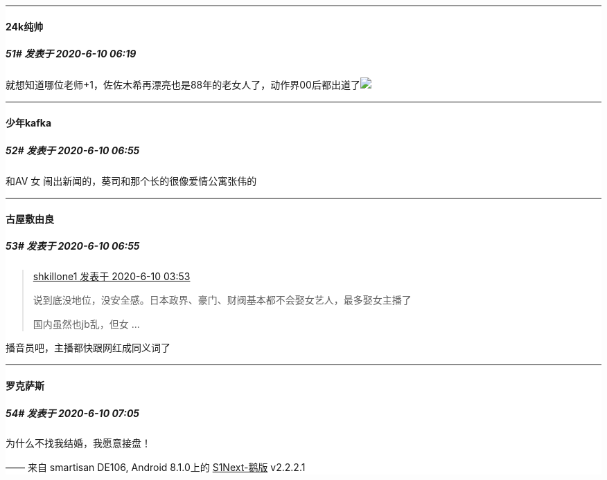 
-----

####  24k纯帅  
##### 51#       发表于 2020-6-10 06:19




就想知道哪位老师+1，佐佐木希再漂亮也是88年的老女人了，动作界00后都出道了<img src="https://static.saraba1st.com/image/smiley/face2017/002.png" referrerpolicy="no-referrer">







-----

####  少年kafka  
##### 52#       发表于 2020-6-10 06:55




和AV 女 闹出新闻的，葵司和那个长的很像爱情公寓张伟的







-----

####  古屋敷由良  
##### 53#       发表于 2020-6-10 06:55



<blockquote><a href="httphttps://bbs.saraba1st.com/2b/forum.php?mod=redirect&amp;goto=findpost&amp;pid=47743366&amp;ptid=1940709" target="_blank">shkillone1 发表于 2020-6-10 03:53</a>

说到底没地位，没安全感。日本政界、豪门、财阀基本都不会娶女艺人，最多娶女主播了


国内虽然也jb乱，但女 ...</blockquote>
播音员吧，主播都快跟网红成同义词了







-----

####  罗克萨斯  
##### 54#       发表于 2020-6-10 07:05




为什么不找我结婚，我愿意接盘！

—— 来自 smartisan DE106, Android 8.1.0上的 [S1Next-鹅版](https://github.com/ykrank/S1-Next/releases) v2.2.2.1
